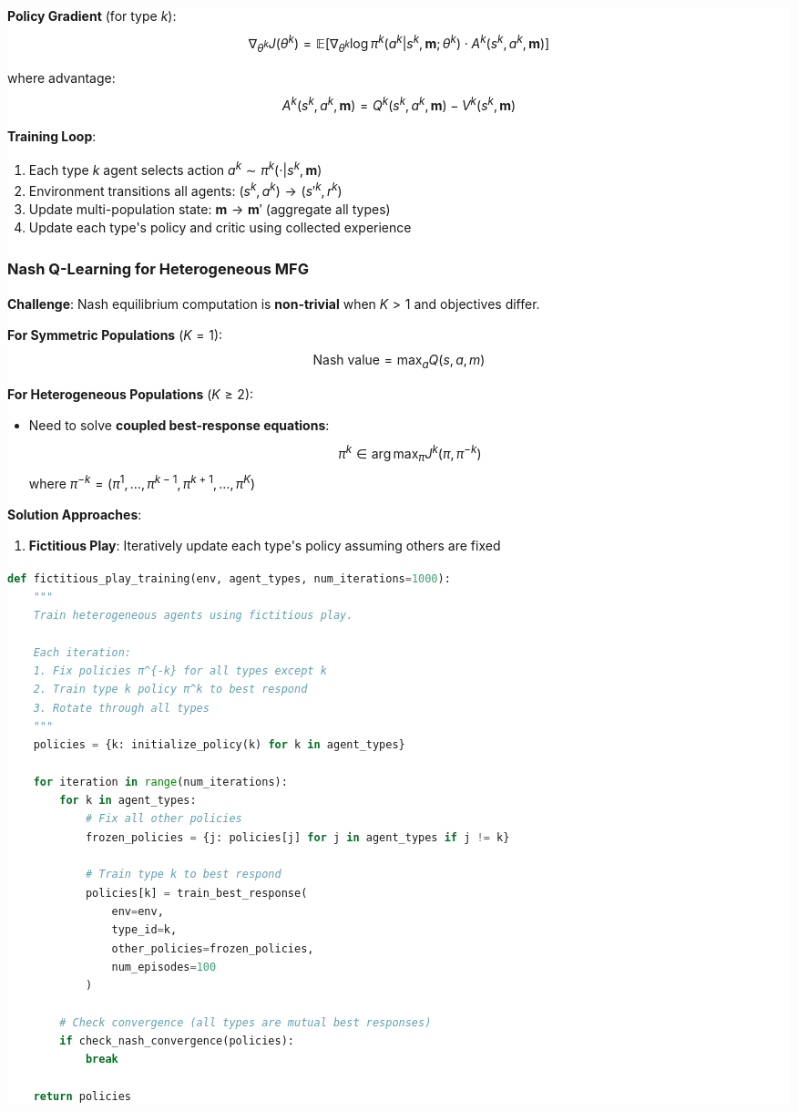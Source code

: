 **Policy Gradient** (for type $k$):
$$
\nabla_{\theta^k} J(\theta^k) = \mathbb{E}\left[ \nabla_{\theta^k} \log \pi^k(a^k | s^k, \mathbf{m}; \theta^k) \cdot A^k(s^k, a^k, \mathbf{m}) \right]
$$

where advantage:
$$
A^k(s^k, a^k, \mathbf{m}) = Q^k(s^k, a^k, \mathbf{m}) - V^k(s^k, \mathbf{m})
$$

**Training Loop**:
1. Each type $k$ agent selects action $a^k \sim \pi^k(\cdot | s^k, \mathbf{m})$
2. Environment transitions all agents: $(s^k, a^k) \to (s'^k, r^k)$
3. Update multi-population state: $\mathbf{m} \to \mathbf{m}'$ (aggregate all types)
4. Update each type's policy and critic using collected experience

### Nash Q-Learning for Heterogeneous MFG

**Challenge**: Nash equilibrium computation is **non-trivial** when $K > 1$ and objectives differ.

**For Symmetric Populations** ($K = 1$):
$$
\text{Nash value} = \max_{a} Q(s, a, m)
$$

**For Heterogeneous Populations** ($K \geq 2$):
- Need to solve **coupled best-response equations**:
  $$
  \pi^k \in \arg\max_{\pi} J^k(\pi, \pi^{-k})
  $$
  where $\pi^{-k} = (\pi^1, \ldots, \pi^{k-1}, \pi^{k+1}, \ldots, \pi^K)$

**Solution Approaches**:

1. **Fictitious Play**: Iteratively update each type's policy assuming others are fixed

```python
def fictitious_play_training(env, agent_types, num_iterations=1000):
    """
    Train heterogeneous agents using fictitious play.

    Each iteration:
    1. Fix policies π^{-k} for all types except k
    2. Train type k policy π^k to best respond
    3. Rotate through all types
    """
    policies = {k: initialize_policy(k) for k in agent_types}

    for iteration in range(num_iterations):
        for k in agent_types:
            # Fix all other policies
            frozen_policies = {j: policies[j] for j in agent_types if j != k}

            # Train type k to best respond
            policies[k] = train_best_response(
                env=env,
                type_id=k,
                other_policies=frozen_policies,
                num_episodes=100
            )

        # Check convergence (all types are mutual best responses)
        if check_nash_convergence(policies):
            break

    return policies
```